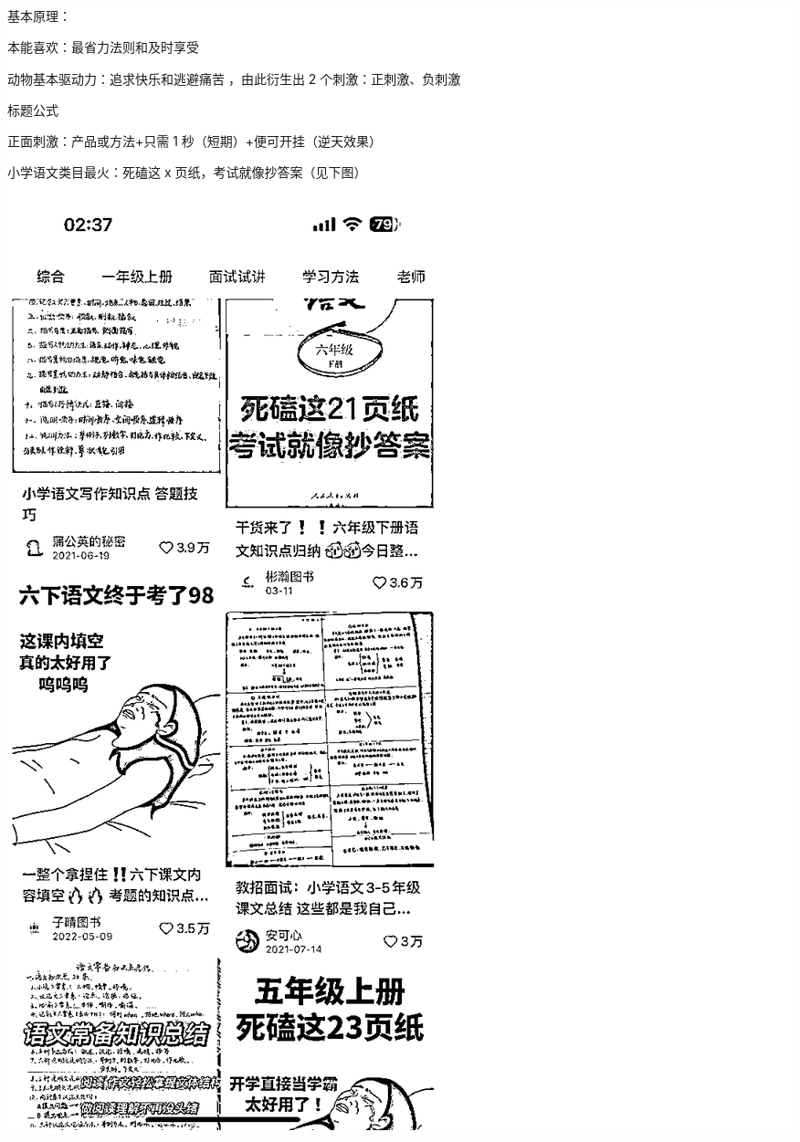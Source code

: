基本原理：​

本能喜欢：最省力法则和及时享受

动物基本驱动力：追求快乐和逃避痛苦 ，由此衍生出 2 个刺激：正刺激、负刺激

标题公式

正面刺激：产品或方法+只需 1 秒（短期）+便可开挂（逆天效果）​

小学语文类目最火：死磕这 x 页纸，考试就像抄答案（见下图）​

![](img/de21be0dc5ae29f0d63c8d349961210f.png)
